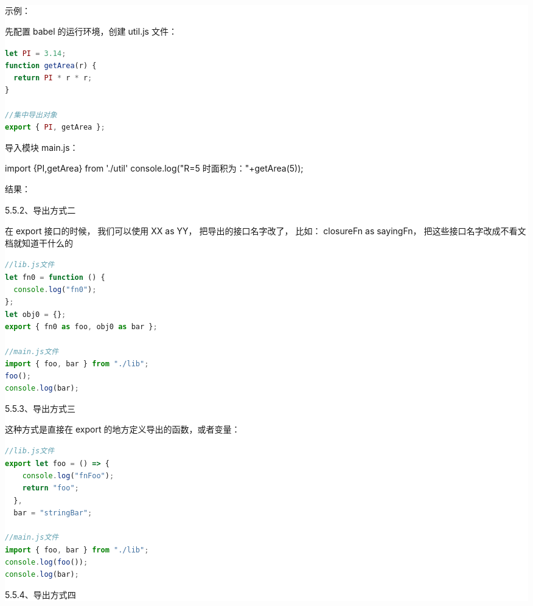 示例：

先配置 babel 的运行环境，创建 util.js 文件：

```js
let PI = 3.14;
function getArea(r) {
  return PI * r * r;
}

//集中导出对象
export { PI, getArea };
```

导入模块 main.js：

import {PI,getArea} from './util' console.log("R=5 时面积为："+getArea(5));

结果：

5.5.2、导出方式二

在 export 接口的时候， 我们可以使用 XX as YY， 把导出的接口名字改了， 比如： closureFn as sayingFn， 把这些接口名字改成不看文档就知道干什么的

```js
//lib.js文件
let fn0 = function () {
  console.log("fn0");
};
let obj0 = {};
export { fn0 as foo, obj0 as bar };

//main.js文件
import { foo, bar } from "./lib";
foo();
console.log(bar);
```

5.5.3、导出方式三

这种方式是直接在 export 的地方定义导出的函数，或者变量：

```js
//lib.js文件
export let foo = () => {
    console.log("fnFoo");
    return "foo";
  },
  bar = "stringBar";

//main.js文件
import { foo, bar } from "./lib";
console.log(foo());
console.log(bar);
```

5.5.4、导出方式四
